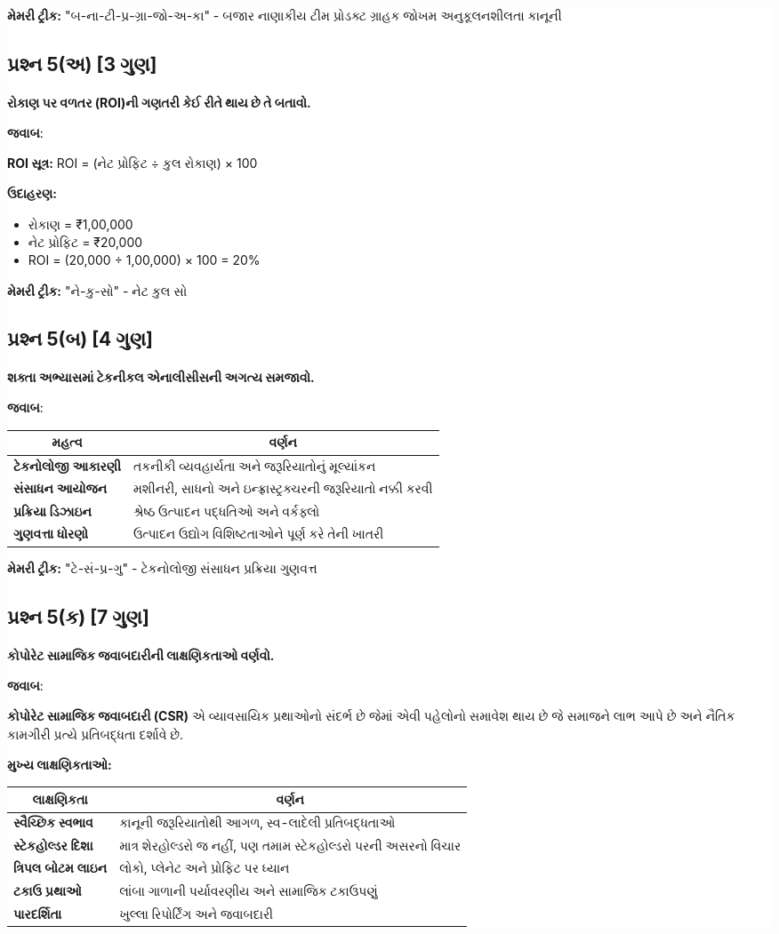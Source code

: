 **મેમરી ટ્રીક:** "બ-ના-ટી-પ્ર-ગ્રા-જો-અ-કા" - બજાર નાણાકીય ટીમ પ્રોડક્ટ ગ્રાહક જોખમ અનુકૂલનશીલતા કાનૂની

## પ્રશ્ન 5(અ) [3 ગુણ]

**રોકાણ પર વળતર (ROI)ની ગણતરી કેઈ રીતે થાય છે તે બતાવો.**

**જવાબ**:

**ROI સૂત્ર:** ROI = (નેટ પ્રોફિટ ÷ કુલ રોકાણ) × 100

**ઉદાહરણ:**

- રોકાણ = ₹1,00,000
- નેટ પ્રોફિટ = ₹20,000
- ROI = (20,000 ÷ 1,00,000) × 100 = 20%

**મેમરી ટ્રીક:** "ને-કુ-સો" - નેટ કુલ સો

## પ્રશ્ન 5(બ) [4 ગુણ]

**શક્તા અભ્યાસમાં ટેકનીકલ એનાલીસીસની અગત્ય સમજાવો.**

**જવાબ**:

| મહત્વ | વર્ણન |
|-------|-------|
| **ટેકનોલોજી આકારણી** | તકનીકી વ્યવહાર્યતા અને જરૂરિયાતોનું મૂલ્યાંકન |
| **સંસાધન આયોજન** | મશીનરી, સાધનો અને ઇન્ફ્રાસ્ટ્રક્ચરની જરૂરિયાતો નક્કી કરવી |
| **પ્રક્રિયા ડિઝાઇન** | શ્રેષ્ઠ ઉત્પાદન પદ્ધતિઓ અને વર્કફ્લો |
| **ગુણવત્તા ધોરણો** | ઉત્પાદન ઉદ્યોગ વિશિષ્ટતાઓને પૂર્ણ કરે તેની ખાતરી |

**મેમરી ટ્રીક:** "ટે-સં-પ્ર-ગુ" - ટેકનોલોજી સંસાધન પ્રક્રિયા ગુણવત્ત

## પ્રશ્ન 5(ક) [7 ગુણ]

**કોપોરેટ સામાજિક જવાબદારીની લાક્ષણિકતાઓ વર્ણવો.**

**જવાબ**:

**કોપોરેટ સામાજિક જવાબદારી (CSR)** એ વ્યાવસાયિક પ્રથાઓનો સંદર્ભ છે જેમાં એવી પહેલોનો સમાવેશ થાય છે જે સમાજને લાભ આપે છે અને નૈતિક કામગીરી પ્રત્યે પ્રતિબદ્ધતા દર્શાવે છે.

**મુખ્ય લાક્ષણિકતાઓ:**

| લાક્ષણિકતા | વર્ણન |
|-------------|-------|
| **સ્વૈચ્છિક સ્વભાવ** | કાનૂની જરૂરિયાતોથી આગળ, સ્વ-લાદેલી પ્રતિબદ્ધતાઓ |
| **સ્ટેકહોલ્ડર દિશા** | માત્ર શેરહોલ્ડરો જ નહીં, પણ તમામ સ્ટેકહોલ્ડરો પરની અસરનો વિચાર |
| **ત્રિપલ બોટમ લાઇન** | લોકો, પ્લેનેટ અને પ્રોફિટ પર ધ્યાન |
| **ટકાઉ પ્રથાઓ** | લાંબા ગાળાની પર્યાવરણીય અને સામાજિક ટકાઉપણું |
| **પારદર્શિતા** | ખુલ્લા રિપોર્ટિંગ અને જવાબદારી |

